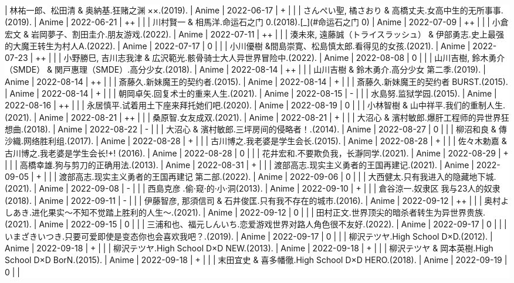 | 林祐一郎、松田清 & 奥納基.狂赌之渊 ××.(2019).                | Anime      | 2022-06-17 | +            |             |
| さんぺい聖, 橘さおり & 高橋丈夫.女高中生的无所事事.(2019).   | Anime      | 2022-06-21 | ++          |           |
| 川村賢一 & 相馬洋.命运石之门 0.(2018).[_](#命运石之门 0)     | Anime      | 2022-07-09 | ++           |            |
| 小倉宏文 & 岩岡夢子、割田圭介.朋友游戏.(2022).               | Anime      | 2022-07-11 | ++           |            |
| 湊未來, 遠藤誠（トライスラッシュ） & 伊部勇志.史上最强的大魔王转生为村人A.(2022). | Anime      | 2022-07-17 | 0            |             |
| 小川優樹 &間島崇寛、松島慎太郎.看得见的女孩.(2021).          | Anime      | 2022-07-23 | ++           |            |
| 小野勝巳, 吉川志我津 & 広沢範光.骸骨骑士大人异世界冒险中.(2022). | Anime      | 2022-08-08 | 0            |             |
| 山川吉樹, 鈴木勇介（SMDE） & 関戸惠理（SMDE）.高分少女.(2018). | Anime      | 2022-08-14 | ++           |            |
| 山川吉樹 & 鈴木勇介.高分少女 第二季.(2019).                  | Anime      | 2022-08-14 | ++           |            |
| 斎藤久.新妹魔王的契约者.(2015).                              | Anime      | 2022-08-14 | +            |             |
| 斎藤久.新妹魔王的契约者 BURST.(2015).                        | Anime      | 2022-08-14 | +            |             |
| 朝岡卓矢.回复术士的重来人生.(2021).                          | Anime      | 2022-08-15 | -            |             |
| 水島努.监狱学园.(2015).                                      | Anime      | 2022-08-16 | ++           |            |
| 永居慎平.试着用土下座来拜托她们吧.(2020).                    | Anime      | 2022-08-19 | 0            |             |
| 小林智樹 & 山中祥平.我们的重制人生.(2021).                   | Anime      | 2022-08-21 | ++           |            |
| 桑原智.女友成双.(2021).                                      | Anime      | 2022-08-21 | +            |             |
| 大沼心 & 濱村敏郎.爆肝工程师的异世界狂想曲.(2018).           | Anime      | 2022-08-22 | -            |             |
| 大沼心 & 濱村敏郎.三坪房间的侵略者！.(2014).                 | Anime      | 2022-08-27 | 0            |             |
| 柳沼和良 & 傳沙織.网络胜利组.(2017).                         | Anime      | 2022-08-28 | +            |             |
| 古川博之.我老婆是学生会长.(2015).                            | Anime      | 2022-08-28 | +            |             |
| 佐々木勅嘉 & 古川博之.我老婆是学生会长!+! (2016).            | Anime      | 2022-08-28 | 0            |             |
| 花井宏和.不要欺负我，长瀞同学.(2021).                        | Anime      | 2022-08-29 | +            |             |
| 高橋幸雄.狗与剪刀的正确用法.(2013).                          | Anime      | 2022-08-31 | +            |             |
| 渡部高志.现实主义勇者的王国再建记.(2021).                    | Anime      | 2022-09-05 | +            |             |
| 渡部高志.现实主义勇者的王国再建记 第二部.(2022).             | Anime      | 2022-09-06 | 0            |             |
| 大西健太.只有我进入的隐藏地下城.(2021).                      | Anime      | 2022-09-08 | -            |             |
| 西島克彦 .偷·窥·的·小·洞(2013).                              | Anime      | 2022-09-10 | +            |             |
| 倉谷涼一.奴隶区 我与23人的奴隶(2018).                        | Anime      | 2022-09-11 | -            |             |
| 伊藤智彦, 那須信司 & 石井俊匡.只有我不存在的城市.(2016).     | Anime      | 2022-09-12 | ++           |            |
| 奥村よしあき.进化果实～不知不觉踏上胜利的人生～.(2021).      | Anime      | 2022-09-12 | 0            |             |
| 田村正文.世界顶尖的暗杀者转生为异世界贵族.(2021).            | Anime      | 2022-09-15 | 0            |             |
| 三浦和也、福元しんいち.恋爱游戏世界对路人角色很不友好.(2022). | Anime      | 2022-09-17 | 0            |             |
| いまざきいつき.只要可爱即使是变态你也会喜欢我吧？.(2019).    | Anime      | 2022-09-17 | 0            |             |
| 柳沢テツヤ.High School D×D.(2012).                           | Anime      | 2022-09-18 | +            |             |
| 柳沢テツヤ.High School D×D NEW.(2013).                       | Anime      | 2022-09-18 | +            |             |
| 柳沢テツヤ & 岡本英樹.High School D×D BorN.(2015).           | Anime      | 2022-09-18 | +            |             |
| 末田宜史 & 喜多幡徹.High School D×D HERO.(2018).             | Anime      | 2022-09-19 | 0            |             |
